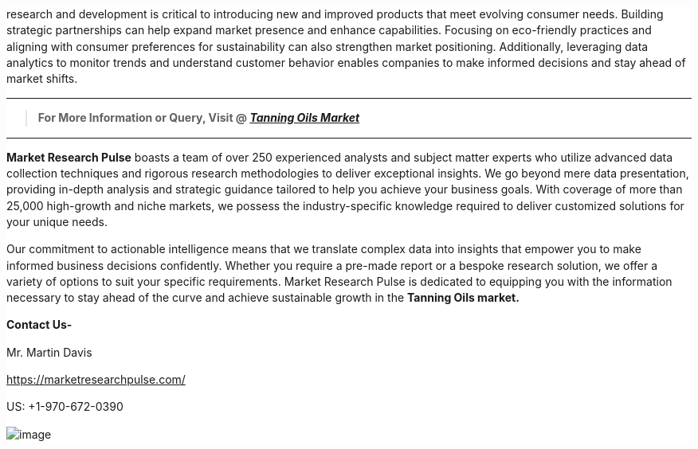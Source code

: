 research and development is critical to introducing new and improved products that meet evolving consumer needs. Building strategic partnerships can help expand market presence and enhance capabilities. Focusing on eco-friendly practices and aligning with consumer preferences for sustainability can also strengthen market positioning. Additionally, leveraging data analytics to monitor trends and understand customer behavior enables companies to make informed decisions and stay ahead of market shifts.</p><hr /><blockquote><p><strong>For More Information or Query, Visit @&nbsp;<em><a href="https://marketresearchpulse.com/report/9020/tanning-oils-market?utm_source=Linkedin&utm_medium=0111">Tanning Oils Market</a></em></strong></p></blockquote><hr /><p><strong>Market Research Pulse</strong> boasts a team of over 250 experienced analysts and subject matter experts who utilize advanced data collection techniques and rigorous research methodologies to deliver exceptional insights. We go beyond mere data presentation, providing in-depth analysis and strategic guidance tailored to help you achieve your business goals. With coverage of more than 25,000 high-growth and niche markets, we possess the industry-specific knowledge required to deliver customized solutions for your unique needs.</p><p>Our commitment to actionable intelligence means that we translate complex data into insights that empower you to make informed business decisions confidently. Whether you require a pre-made report or a bespoke research solution, we offer a variety of options to suit your specific requirements. Market Research Pulse is dedicated to equipping you with the information necessary to stay ahead of the curve and achieve sustainable growth in the <strong>Tanning Oils market.</strong></p><p><strong>Contact Us-</strong></p><p>Mr. Martin Davis</p><p>https://marketresearchpulse.com/</p><p>US: +1-970-672-0390</p>
![image](https://github.com/user-attachments/assets/aecf6483-3784-4b66-a0a2-9298356c00b9)
